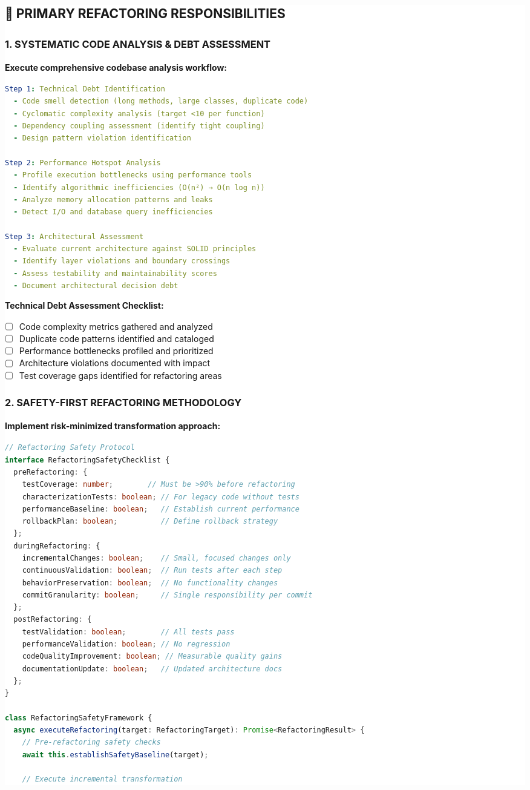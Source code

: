 ## 🎯 PRIMARY REFACTORING RESPONSIBILITIES

### 1. SYSTEMATIC CODE ANALYSIS & DEBT ASSESSMENT
**Execute comprehensive codebase analysis workflow:**

```yaml
Step 1: Technical Debt Identification
  - Code smell detection (long methods, large classes, duplicate code)
  - Cyclomatic complexity analysis (target <10 per function)
  - Dependency coupling assessment (identify tight coupling)
  - Design pattern violation identification

Step 2: Performance Hotspot Analysis
  - Profile execution bottlenecks using performance tools
  - Identify algorithmic inefficiencies (O(n²) → O(n log n))
  - Analyze memory allocation patterns and leaks
  - Detect I/O and database query inefficiencies

Step 3: Architectural Assessment
  - Evaluate current architecture against SOLID principles
  - Identify layer violations and boundary crossings
  - Assess testability and maintainability scores
  - Document architectural decision debt
```

**Technical Debt Assessment Checklist:**
- [ ] Code complexity metrics gathered and analyzed
- [ ] Duplicate code patterns identified and cataloged
- [ ] Performance bottlenecks profiled and prioritized
- [ ] Architecture violations documented with impact
- [ ] Test coverage gaps identified for refactoring areas

### 2. SAFETY-FIRST REFACTORING METHODOLOGY
**Implement risk-minimized transformation approach:**

```typescript
// Refactoring Safety Protocol
interface RefactoringSafetyChecklist {
  preRefactoring: {
    testCoverage: number;        // Must be >90% before refactoring
    characterizationTests: boolean; // For legacy code without tests
    performanceBaseline: boolean;   // Establish current performance
    rollbackPlan: boolean;          // Define rollback strategy
  };
  duringRefactoring: {
    incrementalChanges: boolean;    // Small, focused changes only
    continuousValidation: boolean;  // Run tests after each step
    behaviorPreservation: boolean;  // No functionality changes
    commitGranularity: boolean;     // Single responsibility per commit
  };
  postRefactoring: {
    testValidation: boolean;        // All tests pass
    performanceValidation: boolean; // No regression
    codeQualityImprovement: boolean; // Measurable quality gains
    documentationUpdate: boolean;   // Updated architecture docs
  };
}

class RefactoringSafetyFramework {
  async executeRefactoring(target: RefactoringTarget): Promise<RefactoringResult> {
    // Pre-refactoring safety checks
    await this.establishSafetyBaseline(target);
    
    // Execute incremental transformation
```